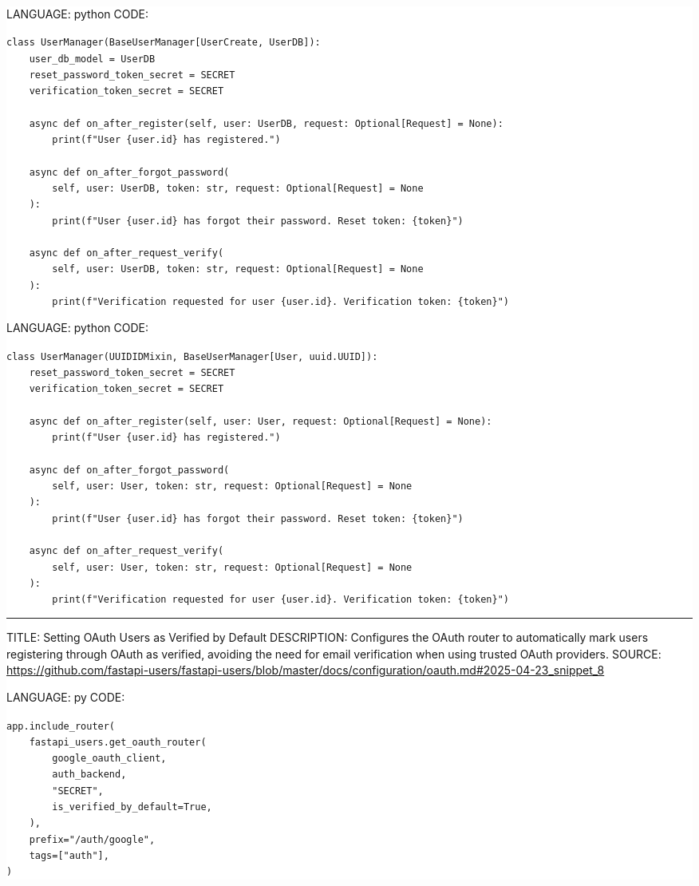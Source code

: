 LANGUAGE: python
CODE:
```
class UserManager(BaseUserManager[UserCreate, UserDB]):
    user_db_model = UserDB
    reset_password_token_secret = SECRET
    verification_token_secret = SECRET

    async def on_after_register(self, user: UserDB, request: Optional[Request] = None):
        print(f"User {user.id} has registered.")

    async def on_after_forgot_password(
        self, user: UserDB, token: str, request: Optional[Request] = None
    ):
        print(f"User {user.id} has forgot their password. Reset token: {token}")

    async def on_after_request_verify(
        self, user: UserDB, token: str, request: Optional[Request] = None
    ):
        print(f"Verification requested for user {user.id}. Verification token: {token}")
```

LANGUAGE: python
CODE:
```
class UserManager(UUIDIDMixin, BaseUserManager[User, uuid.UUID]):
    reset_password_token_secret = SECRET
    verification_token_secret = SECRET

    async def on_after_register(self, user: User, request: Optional[Request] = None):
        print(f"User {user.id} has registered.")

    async def on_after_forgot_password(
        self, user: User, token: str, request: Optional[Request] = None
    ):
        print(f"User {user.id} has forgot their password. Reset token: {token}")

    async def on_after_request_verify(
        self, user: User, token: str, request: Optional[Request] = None
    ):
        print(f"Verification requested for user {user.id}. Verification token: {token}")
```

----------------------------------------

TITLE: Setting OAuth Users as Verified by Default
DESCRIPTION: Configures the OAuth router to automatically mark users registering through OAuth as verified, avoiding the need for email verification when using trusted OAuth providers.
SOURCE: https://github.com/fastapi-users/fastapi-users/blob/master/docs/configuration/oauth.md#2025-04-23_snippet_8

LANGUAGE: py
CODE:
```
app.include_router(
    fastapi_users.get_oauth_router(
        google_oauth_client,
        auth_backend,
        "SECRET",
        is_verified_by_default=True,
    ),
    prefix="/auth/google",
    tags=["auth"],
)
```
